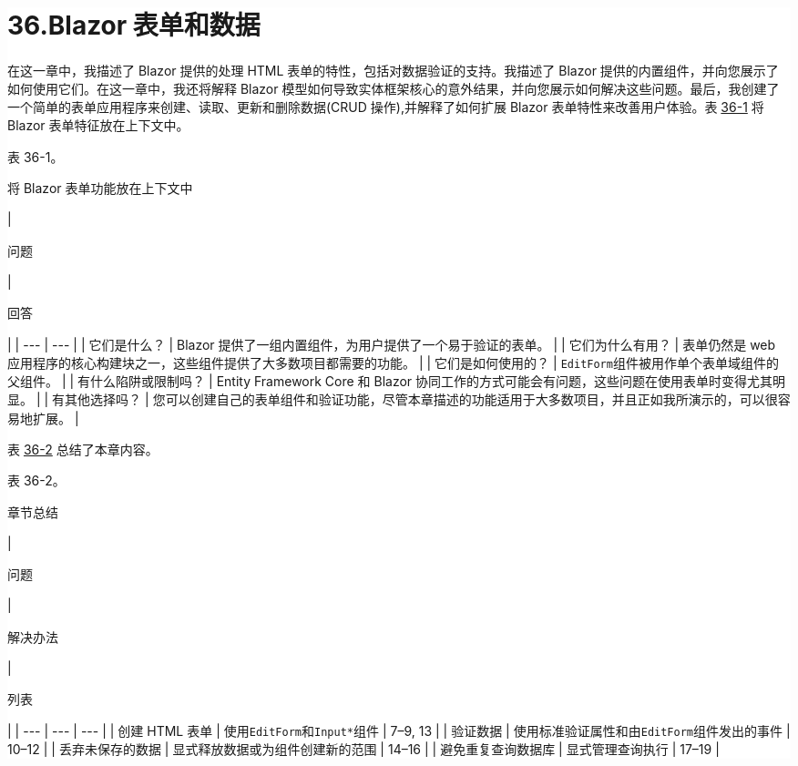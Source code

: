 # 36.Blazor 表单和数据

在这一章中，我描述了 Blazor 提供的处理 HTML 表单的特性，包括对数据验证的支持。我描述了 Blazor 提供的内置组件，并向您展示了如何使用它们。在这一章中，我还将解释 Blazor 模型如何导致实体框架核心的意外结果，并向您展示如何解决这些问题。最后，我创建了一个简单的表单应用程序来创建、读取、更新和删除数据(CRUD 操作),并解释了如何扩展 Blazor 表单特性来改善用户体验。表 [36-1](#Tab1) 将 Blazor 表单特征放在上下文中。

表 36-1。

将 Blazor 表单功能放在上下文中

<colgroup><col class="tcol1 align-left"> <col class="tcol2 align-left"></colgroup> 
| 

问题

 | 

回答

 |
| --- | --- |
| 它们是什么？ | Blazor 提供了一组内置组件，为用户提供了一个易于验证的表单。 |
| 它们为什么有用？ | 表单仍然是 web 应用程序的核心构建块之一，这些组件提供了大多数项目都需要的功能。 |
| 它们是如何使用的？ | `EditForm`组件被用作单个表单域组件的父组件。 |
| 有什么陷阱或限制吗？ | Entity Framework Core 和 Blazor 协同工作的方式可能会有问题，这些问题在使用表单时变得尤其明显。 |
| 有其他选择吗？ | 您可以创建自己的表单组件和验证功能，尽管本章描述的功能适用于大多数项目，并且正如我所演示的，可以很容易地扩展。 |

表 [36-2](#Tab2) 总结了本章内容。

表 36-2。

章节总结

<colgroup><col class="tcol1 align-left"> <col class="tcol2 align-left"> <col class="tcol3 align-left"></colgroup> 
| 

问题

 | 

解决办法

 | 

列表

 |
| --- | --- | --- |
| 创建 HTML 表单 | 使用`EditForm`和`Input*`组件 | 7–9, 13 |
| 验证数据 | 使用标准验证属性和由`EditForm`组件发出的事件 | 10–12 |
| 丢弃未保存的数据 | 显式释放数据或为组件创建新的范围 | 14–16 |
| 避免重复查询数据库 | 显式管理查询执行 | 17–19 |
